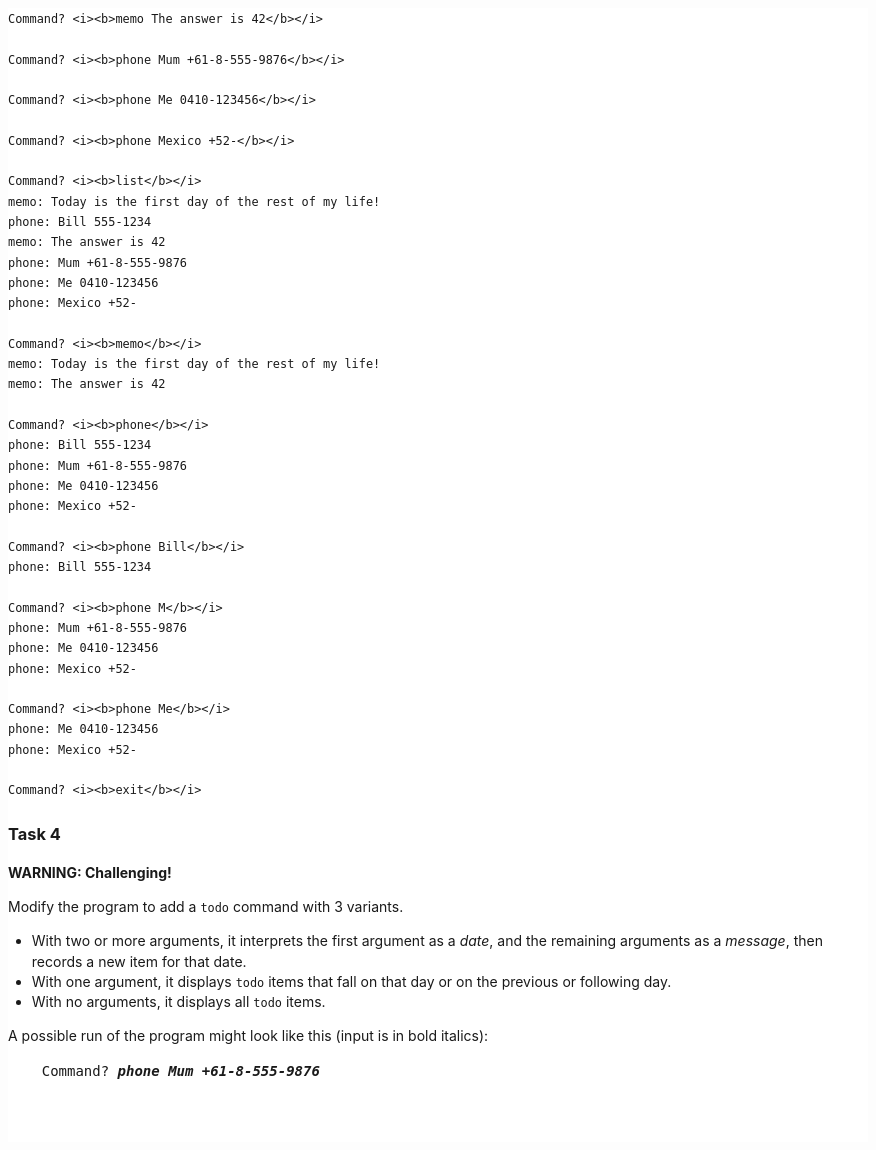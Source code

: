     Command? <i><b>memo The answer is 42</b></i>

    Command? <i><b>phone Mum +61-8-555-9876</b></i>

    Command? <i><b>phone Me 0410-123456</b></i>

    Command? <i><b>phone Mexico +52-</b></i>

    Command? <i><b>list</b></i>
    memo: Today is the first day of the rest of my life!
    phone: Bill 555-1234
    memo: The answer is 42
    phone: Mum +61-8-555-9876
    phone: Me 0410-123456
    phone: Mexico +52-

    Command? <i><b>memo</b></i>
    memo: Today is the first day of the rest of my life!
    memo: The answer is 42

    Command? <i><b>phone</b></i>
    phone: Bill 555-1234
    phone: Mum +61-8-555-9876
    phone: Me 0410-123456
    phone: Mexico +52-

    Command? <i><b>phone Bill</b></i>
    phone: Bill 555-1234

    Command? <i><b>phone M</b></i>
    phone: Mum +61-8-555-9876
    phone: Me 0410-123456
    phone: Mexico +52-

    Command? <i><b>phone Me</b></i>
    phone: Me 0410-123456
    phone: Mexico +52-

    Command? <i><b>exit</b></i>
</pre>

### Task 4

**WARNING: Challenging!**

Modify the program to add a `todo` command with 3 variants.

- With two or more arguments, it interprets the first argument as a *date*, and the remaining arguments as a *message*,
  then records a new item for that date.
- With one argument, it displays `todo` items that fall on that day or on the previous or following day.
- With no arguments, it displays all `todo` items.

A possible run of the program might look like this (input is in bold italics):

<pre>
    Command? <i><b>phone Mum +61-8-555-9876</b></i>
